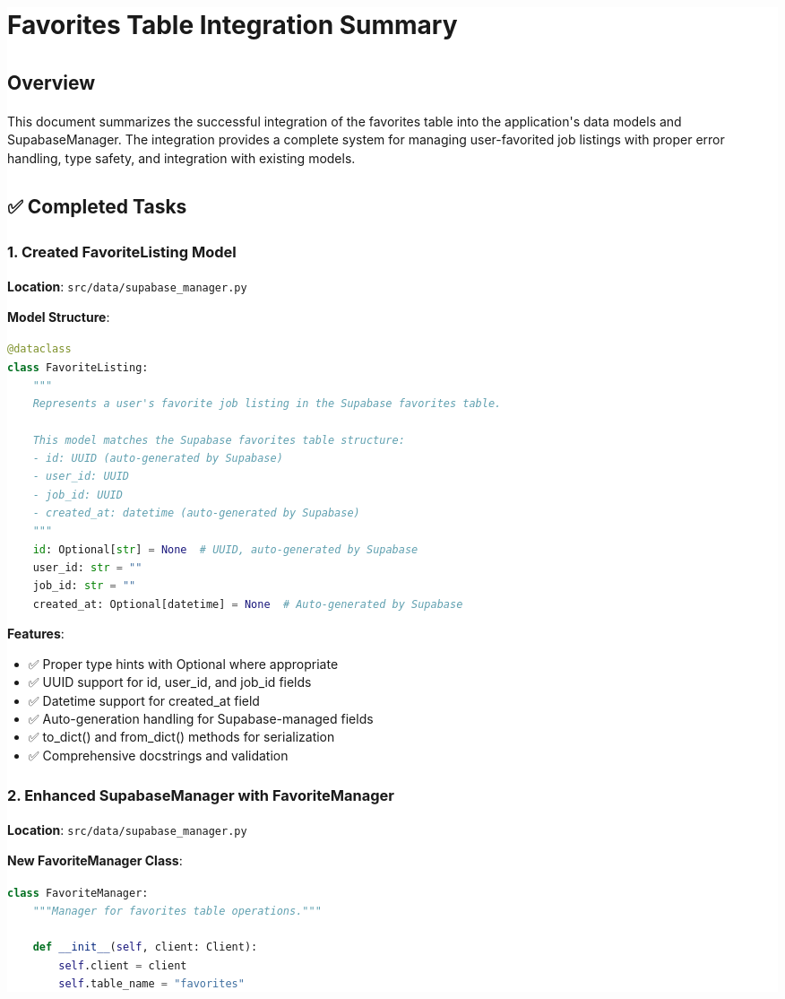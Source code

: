 # Favorites Table Integration Summary

## Overview

This document summarizes the successful integration of the favorites table into the application's data models and SupabaseManager. The integration provides a complete system for managing user-favorited job listings with proper error handling, type safety, and integration with existing models.

## ✅ Completed Tasks

### 1. Created FavoriteListing Model

**Location**: `src/data/supabase_manager.py`

**Model Structure**:
```python
@dataclass
class FavoriteListing:
    """
    Represents a user's favorite job listing in the Supabase favorites table.
    
    This model matches the Supabase favorites table structure:
    - id: UUID (auto-generated by Supabase)
    - user_id: UUID
    - job_id: UUID
    - created_at: datetime (auto-generated by Supabase)
    """
    id: Optional[str] = None  # UUID, auto-generated by Supabase
    user_id: str = ""
    job_id: str = ""
    created_at: Optional[datetime] = None  # Auto-generated by Supabase
```

**Features**:
- ✅ Proper type hints with Optional where appropriate
- ✅ UUID support for id, user_id, and job_id fields
- ✅ Datetime support for created_at field
- ✅ Auto-generation handling for Supabase-managed fields
- ✅ to_dict() and from_dict() methods for serialization
- ✅ Comprehensive docstrings and validation

### 2. Enhanced SupabaseManager with FavoriteManager

**Location**: `src/data/supabase_manager.py`

**New FavoriteManager Class**:
```python
class FavoriteManager:
    """Manager for favorites table operations."""
    
    def __init__(self, client: Client):
        self.client = client
        self.table_name = "favorites"
```
